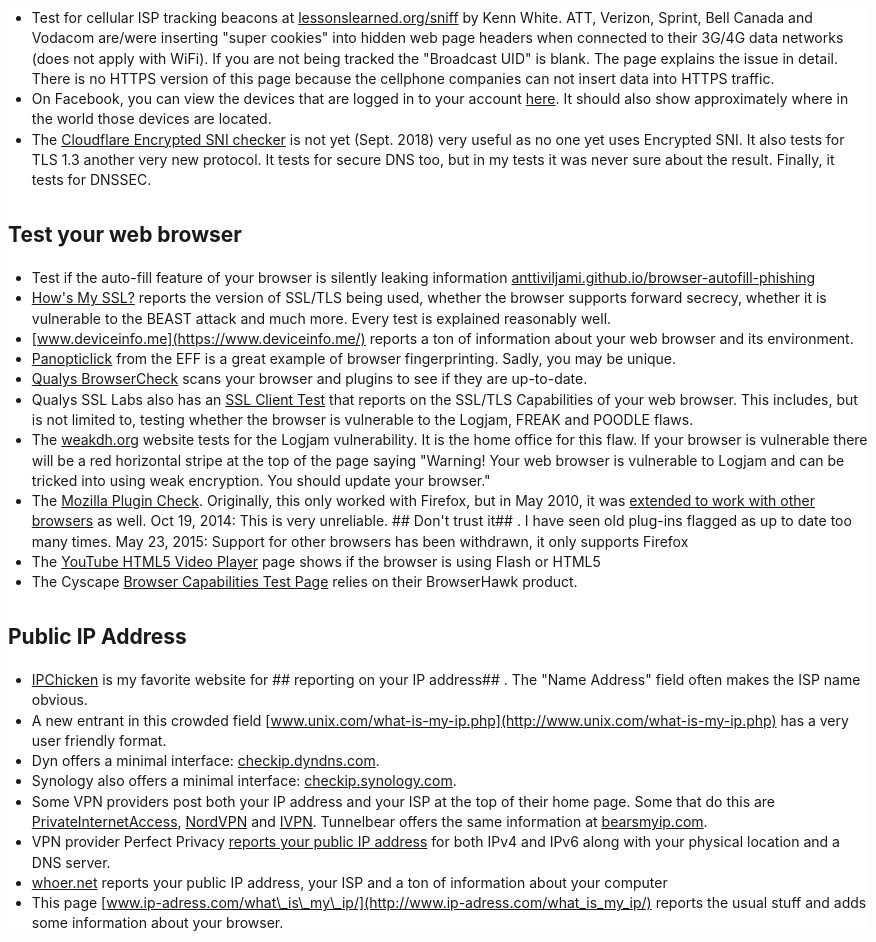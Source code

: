 * Test for cellular ISP tracking beacons at [lessonslearned.org/sniff](http://lessonslearned.org/sniff) by Kenn White. ATT, Verizon, Sprint, Bell Canada and Vodacom are/were inserting "super cookies" into hidden web page headers when connected to their 3G/4G data networks (does not apply with WiFi). If you are not being tracked the "Broadcast UID" is blank. The page explains the issue in detail. There is no HTTPS version of this page because the cellphone companies can not insert data into HTTPS traffic.
* On Facebook, you can view the devices that are logged in to your account [here](https://www.facebook.com/settings?tab=security&section=sessions&view). It should also show approximately where in the world those devices are located.
* The [Cloudflare Encrypted SNI checker](https://www.cloudflare.com/ssl/encrypted-sni/) is not yet (Sept. 2018) very useful as no one yet uses Encrypted SNI. It also tests for TLS 1.3 another very new protocol. It tests for secure DNS too, but in my tests it was never sure about the result. Finally, it tests for DNSSEC.

## Test your web browser

* Test if the auto-fill feature of your browser is silently leaking information [anttiviljami.github.io/browser-autofill-phishing](https://anttiviljami.github.io/browser-autofill-phishing/)
* [How's My SSL?](https://www.howsmyssl.com/) reports the version of SSL/TLS being used, whether the browser supports forward secrecy, whether it is vulnerable to the BEAST attack and much more. Every test is explained reasonably well.
* [www.deviceinfo.me](https://www.deviceinfo.me/) reports a ton of information about your web browser and its environment.
* [Panopticlick](https://panopticlick.eff.org/) from the EFF is a great example of browser fingerprinting. Sadly, you may be unique.
* [Qualys BrowserCheck](https://browsercheck.qualys.com/) scans your browser and plugins to see if they are up-to-date.
* Qualys SSL Labs also has an [SSL Client Test](https://www.ssllabs.com/ssltest/viewMyClient.html) that reports on the SSL/TLS Capabilities of your web browser. This includes, but is not limited to, testing whether the browser is vulnerable to the Logjam, FREAK and POODLE flaws.
* The [weakdh.org](https://weakdh.org/) website tests for the Logjam vulnerability. It is the home office for this flaw. If your browser is vulnerable there will be a red horizontal stripe at the top of the page saying "Warning! Your web browser is vulnerable to Logjam and can be tricked into using weak encryption. You should update your browser."
* The [Mozilla Plugin Check](http://www.mozilla.com/en-US/plugincheck/). Originally, this only worked with Firefox, but in May 2010, it was [extended to work with other browsers](http://blog.mozilla.com/security/2010/05/11/plugin-check-for-everyone/) as well.
Oct 19, 2014: This is very unreliable. ## Don't trust it## . I have seen old plug-ins flagged as up to date too many times.
May 23, 2015: Support for other browsers has been withdrawn, it only supports Firefox
* The [YouTube HTML5 Video Player](http://youtube.com/html5) page shows if the browser is using Flash or HTML5
* The Cyscape [Browser Capabilities Test Page](http://www.cyscape.com/showbrow.asp) relies on their BrowserHawk product.

## Public IP Address

* [IPChicken](http://ipchicken.com) is my favorite website for ## reporting on your IP address## . The "Name Address" field often makes the ISP name obvious.
* A new entrant in this crowded field [www.unix.com/what-is-my-ip.php](http://www.unix.com/what-is-my-ip.php) has a very user friendly format.
* Dyn offers a minimal interface: [checkip.dyndns.com](http://checkip.dyndns.com/).
* Synology also offers a minimal interface: [checkip.synology.com](http://checkip.synology.com).
* Some VPN providers post both your IP address and your ISP at the top of their home page. Some that do this are [PrivateInternetAccess](https://www.privateinternetaccess.com), [NordVPN](https://nordvpn.com/) and [IVPN](https://www.ivpn.net/). Tunnelbear offers the same information at [bearsmyip.com](https://bearsmyip.com/).
* VPN provider Perfect Privacy [reports your public IP address](https://www.perfect-privacy.com/check-ip/) for both IPv4 and IPv6 along with your physical location and a DNS server.
* [whoer.net](https://whoer.net/) reports your public IP address, your ISP and a ton of information about your computer
* This page [www.ip-adress.com/what\_is\_my\_ip/](http://www.ip-adress.com/what_is_my_ip/) reports the usual stuff and adds some information about your browser.